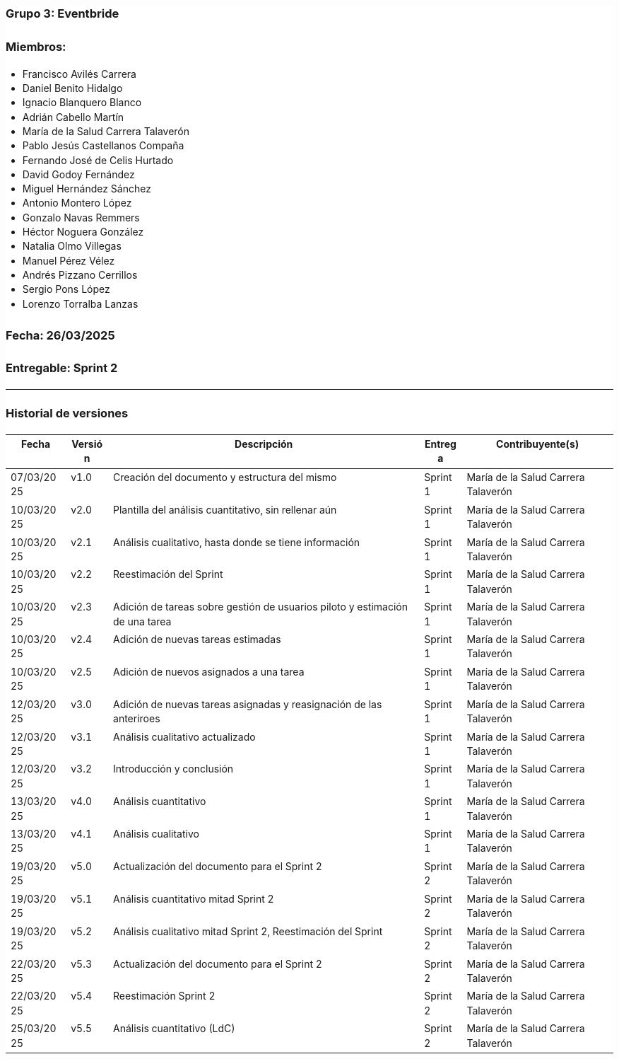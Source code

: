 ### Grupo 3: Eventbride

### Miembros:
- Francisco Avilés Carrera
- Daniel Benito Hidalgo
- Ignacio Blanquero Blanco
- Adrián Cabello Martín
- María de la Salud Carrera Talaverón
- Pablo Jesús Castellanos Compaña
- Fernando José de Celis Hurtado
- David Godoy Fernández
- Miguel Hernández Sánchez
- Antonio Montero López
- Gonzalo Navas Remmers
- Héctor Noguera González
- Natalia Olmo Villegas
- Manuel Pérez Vélez
- Andrés Pizzano Cerrillos
- Sergio Pons López
- Lorenzo Torralba Lanzas

### Fecha: 26/03/2025

### Entregable: Sprint 2

---

### Historial de versiones

| Fecha      | Versión | Descripción                                                                  | Entrega  | Contribuyente(s)                    |
|------------|---------|------------------------------------------------------------------------------|----------|-------------------------------------|
| 07/03/2025 | v1.0    | Creación del documento y estructura del mismo                                | Sprint 1 | María de la Salud Carrera Talaverón |
| 10/03/2025 | v2.0    | Plantilla del análisis cuantitativo, sin rellenar aún                        | Sprint 1 | María de la Salud Carrera Talaverón |
| 10/03/2025 | v2.1    | Análisis cualitativo, hasta donde se tiene información                       | Sprint 1 | María de la Salud Carrera Talaverón |
| 10/03/2025 | v2.2    | Reestimación del Sprint                                                      | Sprint 1 | María de la Salud Carrera Talaverón |
| 10/03/2025 | v2.3    | Adición de tareas sobre gestión de usuarios piloto y estimación de una tarea | Sprint 1 | María de la Salud Carrera Talaverón |
| 10/03/2025 | v2.4    | Adición de nuevas tareas estimadas                                           | Sprint 1 | María de la Salud Carrera Talaverón |
| 10/03/2025 | v2.5    | Adición de nuevos asignados a una tarea                                      | Sprint 1 | María de la Salud Carrera Talaverón |
| 12/03/2025 | v3.0    | Adición de nuevas tareas asignadas y reasignación de las anteriroes          | Sprint 1 | María de la Salud Carrera Talaverón |
| 12/03/2025 | v3.1    | Análisis cualitativo actualizado                                             | Sprint 1 | María de la Salud Carrera Talaverón |
| 12/03/2025 | v3.2    | Introducción y conclusión                                                    | Sprint 1 | María de la Salud Carrera Talaverón |
| 13/03/2025 | v4.0    | Análisis cuantitativo                                                        | Sprint 1 | María de la Salud Carrera Talaverón |
| 13/03/2025 | v4.1    | Análisis cualitativo                                                         | Sprint 1 | María de la Salud Carrera Talaverón |
| 19/03/2025 | v5.0    | Actualización del documento para el Sprint 2                                 | Sprint 2 | María de la Salud Carrera Talaverón |
| 19/03/2025 | v5.1    | Análisis cuantitativo mitad Sprint 2                                         | Sprint 2 | María de la Salud Carrera Talaverón |
| 19/03/2025 | v5.2    | Análisis cualitativo mitad Sprint 2, Reestimación del Sprint                 | Sprint 2 | María de la Salud Carrera Talaverón |
| 22/03/2025 | v5.3    | Actualización del documento para el Sprint 2                                 | Sprint 2 | María de la Salud Carrera Talaverón |
| 22/03/2025 | v5.4    | Reestimación Sprint 2                                                        | Sprint 2 | María de la Salud Carrera Talaverón |
| 25/03/2025 | v5.5    | Análisis cuantitativo (LdC)                                                  | Sprint 2 | María de la Salud Carrera Talaverón |